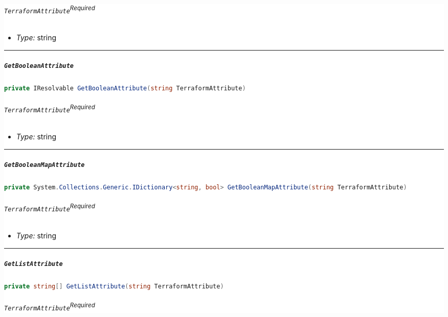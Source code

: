 ###### `TerraformAttribute`<sup>Required</sup> <a name="TerraformAttribute" id="@cdktf/provider-cloudflare.emailRoutingSettings.EmailRoutingSettings.getAnyMapAttribute.parameter.terraformAttribute"></a>

- *Type:* string

---

##### `GetBooleanAttribute` <a name="GetBooleanAttribute" id="@cdktf/provider-cloudflare.emailRoutingSettings.EmailRoutingSettings.getBooleanAttribute"></a>

```csharp
private IResolvable GetBooleanAttribute(string TerraformAttribute)
```

###### `TerraformAttribute`<sup>Required</sup> <a name="TerraformAttribute" id="@cdktf/provider-cloudflare.emailRoutingSettings.EmailRoutingSettings.getBooleanAttribute.parameter.terraformAttribute"></a>

- *Type:* string

---

##### `GetBooleanMapAttribute` <a name="GetBooleanMapAttribute" id="@cdktf/provider-cloudflare.emailRoutingSettings.EmailRoutingSettings.getBooleanMapAttribute"></a>

```csharp
private System.Collections.Generic.IDictionary<string, bool> GetBooleanMapAttribute(string TerraformAttribute)
```

###### `TerraformAttribute`<sup>Required</sup> <a name="TerraformAttribute" id="@cdktf/provider-cloudflare.emailRoutingSettings.EmailRoutingSettings.getBooleanMapAttribute.parameter.terraformAttribute"></a>

- *Type:* string

---

##### `GetListAttribute` <a name="GetListAttribute" id="@cdktf/provider-cloudflare.emailRoutingSettings.EmailRoutingSettings.getListAttribute"></a>

```csharp
private string[] GetListAttribute(string TerraformAttribute)
```

###### `TerraformAttribute`<sup>Required</sup> <a name="TerraformAttribute" id="@cdktf/provider-cloudflare.emailRoutingSettings.EmailRoutingSettings.getListAttribute.parameter.terraformAttribute"></a>
